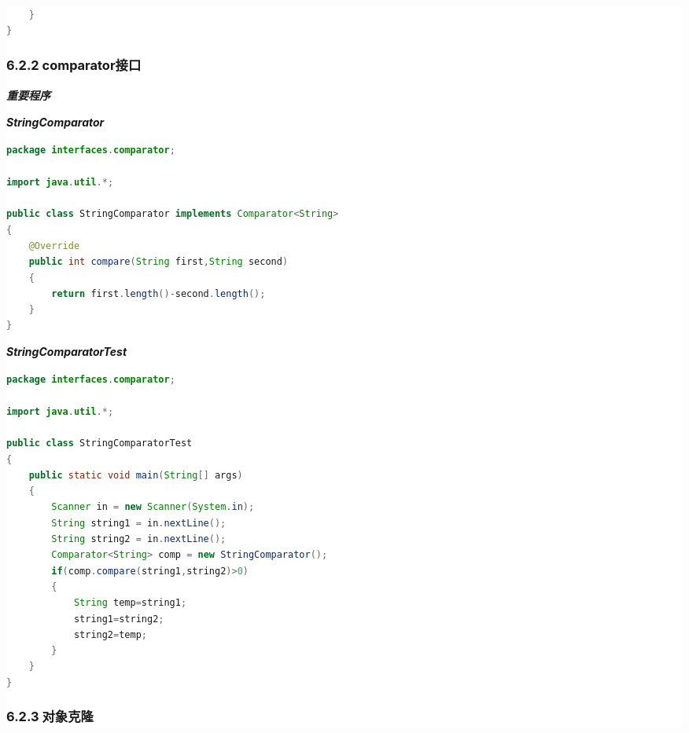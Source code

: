 ```java
    }
}

```

### 6.2.2	comparator接口

***重要程序***

***StringComparator***

```java
package interfaces.comparator;

import java.util.*;

public class StringComparator implements Comparator<String>
{
    @Override
    public int compare(String first,String second)
    {
        return first.length()-second.length();
    }
}

```

***StringComparatorTest***

```java
package interfaces.comparator;

import java.util.*;

public class StringComparatorTest
{
    public static void main(String[] args)
    {
        Scanner in = new Scanner(System.in);
        String string1 = in.nextLine();
        String string2 = in.nextLine();
        Comparator<String> comp = new StringComparator();
        if(comp.compare(string1,string2)>0)
        {
            String temp=string1;
            string1=string2;
            string2=temp;
        }
    }
}

```

### 6.2.3	对象克隆
